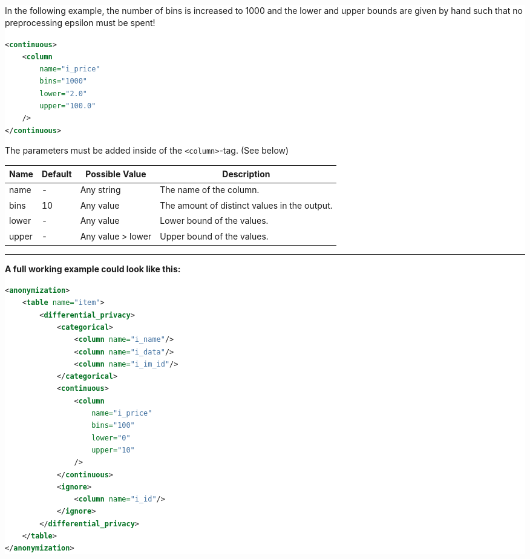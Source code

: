 In the following example, the number of bins is increased to 1000 and the lower and upper bounds are given by hand such that no preprocessing epsilon must be spent!

```xml
<continuous>
    <column
        name="i_price"
        bins="1000"
        lower="2.0"
        upper="100.0"
    />
</continuous>
```

The parameters must be added inside of the `<column>`-tag. (See below)

| Name  | Default | Possible Value    | Description                                 |
| ----- | ------- | ----------------- | ------------------------------------------- |
| name  | -       | Any string        | The name of the column.                     |
| bins  | 10      | Any value         | The amount of distinct values in the output.|
| lower | -       | Any value         | Lower bound of the values.                  |
| upper | -       | Any value > lower | Upper bound of the values.                  |

---

**A full working example could look like this:**

```xml
<anonymization>
    <table name="item">
        <differential_privacy>
            <categorical>
                <column name="i_name"/>
                <column name="i_data"/>
                <column name="i_im_id"/>
            </categorical>
            <continuous>
                <column
                    name="i_price"
                    bins="100"
                    lower="0"
                    upper="10"
                />
            </continuous>
            <ignore>
                <column name="i_id"/>
            </ignore>
        </differential_privacy>
    </table>
</anonymization>
```
